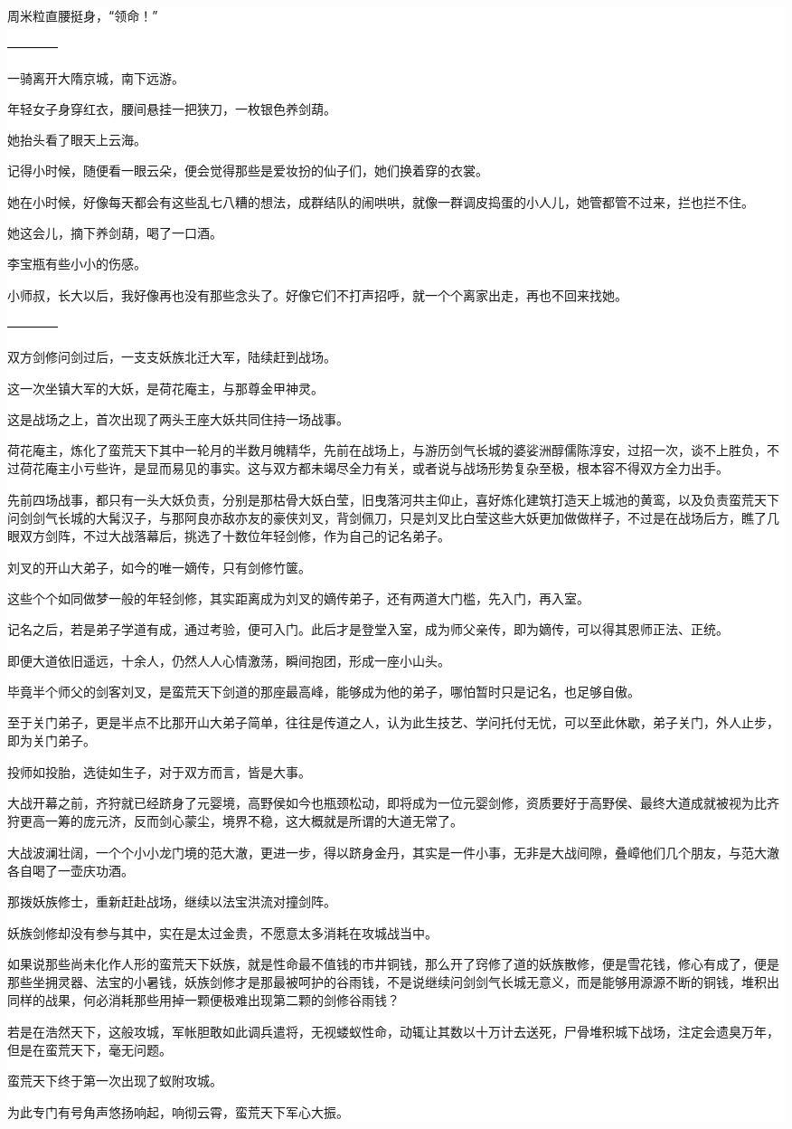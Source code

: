    周米粒直腰挺身，“领命！”

   ————

   一骑离开大隋京城，南下远游。

   年轻女子身穿红衣，腰间悬挂一把狭刀，一枚银色养剑葫。

   她抬头看了眼天上云海。

   记得小时候，随便看一眼云朵，便会觉得那些是爱妆扮的仙子们，她们换着穿的衣裳。

   她在小时候，好像每天都会有这些乱七八糟的想法，成群结队的闹哄哄，就像一群调皮捣蛋的小人儿，她管都管不过来，拦也拦不住。

   她这会儿，摘下养剑葫，喝了一口酒。

   李宝瓶有些小小的伤感。

   小师叔，长大以后，我好像再也没有那些念头了。好像它们不打声招呼，就一个个离家出走，再也不回来找她。

   ————

   双方剑修问剑过后，一支支妖族北迁大军，陆续赶到战场。

   这一次坐镇大军的大妖，是荷花庵主，与那尊金甲神灵。

   这是战场之上，首次出现了两头王座大妖共同住持一场战事。

   荷花庵主，炼化了蛮荒天下其中一轮月的半数月魄精华，先前在战场上，与游历剑气长城的婆娑洲醇儒陈淳安，过招一次，谈不上胜负，不过荷花庵主小亏些许，是显而易见的事实。这与双方都未竭尽全力有关，或者说与战场形势复杂至极，根本容不得双方全力出手。

   先前四场战事，都只有一头大妖负责，分别是那枯骨大妖白莹，旧曳落河共主仰止，喜好炼化建筑打造天上城池的黄鸾，以及负责蛮荒天下问剑剑气长城的大髯汉子，与那阿良亦敌亦友的豪侠刘叉，背剑佩刀，只是刘叉比白莹这些大妖更加做做样子，不过是在战场后方，瞧了几眼双方剑阵，不过大战落幕后，挑选了十数位年轻剑修，作为自己的记名弟子。

   刘叉的开山大弟子，如今的唯一嫡传，只有剑修竹箧。

   这些个个如同做梦一般的年轻剑修，其实距离成为刘叉的嫡传弟子，还有两道大门槛，先入门，再入室。

   记名之后，若是弟子学道有成，通过考验，便可入门。此后才是登堂入室，成为师父亲传，即为嫡传，可以得其恩师正法、正统。

   即便大道依旧遥远，十余人，仍然人人心情激荡，瞬间抱团，形成一座小山头。

   毕竟半个师父的剑客刘叉，是蛮荒天下剑道的那座最高峰，能够成为他的弟子，哪怕暂时只是记名，也足够自傲。

   至于关门弟子，更是半点不比那开山大弟子简单，往往是传道之人，认为此生技艺、学问托付无忧，可以至此休歇，弟子关门，外人止步，即为关门弟子。

   投师如投胎，选徒如生子，对于双方而言，皆是大事。

   大战开幕之前，齐狩就已经跻身了元婴境，高野侯如今也瓶颈松动，即将成为一位元婴剑修，资质要好于高野侯、最终大道成就被视为比齐狩更高一筹的庞元济，反而剑心蒙尘，境界不稳，这大概就是所谓的大道无常了。

   大战波澜壮阔，一个个小小龙门境的范大澈，更进一步，得以跻身金丹，其实是一件小事，无非是大战间隙，叠嶂他们几个朋友，与范大澈各自喝了一壶庆功酒。

   那拨妖族修士，重新赶赴战场，继续以法宝洪流对撞剑阵。

   妖族剑修却没有参与其中，实在是太过金贵，不愿意太多消耗在攻城战当中。

   如果说那些尚未化作人形的蛮荒天下妖族，就是性命最不值钱的市井铜钱，那么开了窍修了道的妖族散修，便是雪花钱，修心有成了，便是那些坐拥灵器、法宝的小暑钱，妖族剑修才是那最被呵护的谷雨钱，不是说继续问剑剑气长城无意义，而是能够用源源不断的铜钱，堆积出同样的战果，何必消耗那些用掉一颗便极难出现第二颗的剑修谷雨钱？

   若是在浩然天下，这般攻城，军帐胆敢如此调兵遣将，无视蝼蚁性命，动辄让其数以十万计去送死，尸骨堆积城下战场，注定会遗臭万年，但是在蛮荒天下，毫无问题。

   蛮荒天下终于第一次出现了蚁附攻城。

   为此专门有号角声悠扬响起，响彻云霄，蛮荒天下军心大振。
